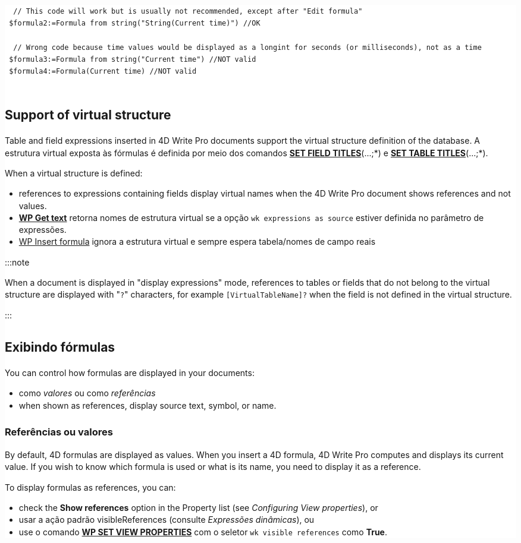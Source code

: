 ```4d
  // This code will work but is usually not recommended, except after "Edit formula"
 $formula2:=Formula from string("String(Current time)") //OK
 
  // Wrong code because time values would be displayed as a longint for seconds (or milliseconds), not as a time
 $formula3:=Formula from string("Current time") //NOT valid
 $formula4:=Formula(Current time) //NOT valid
 
```

## Support of virtual structure

Table and field expressions inserted in 4D Write Pro documents support the virtual structure definition of the database. A estrutura virtual exposta às fórmulas é definida por meio dos comandos [**SET FIELD TITLES**](../commands-legacy/set-field-titles.md)(...;\*) e [**SET TABLE TITLES**](../commands-legacy/set-table-titles.md)(...;\*).

When a virtual structure is defined:

- references to expressions containing fields display virtual names when the 4D Write Pro document shows references and not values.
- [**WP Get text**](commands-legacy/wp-get-text.md) retorna nomes de estrutura virtual se a opção `wk expressions as source` estiver definida no parâmetro de expressões.
- [WP Insert formula](commands/wp-insert-formula.md) ignora a estrutura virtual e sempre espera tabela/nomes de campo reais

:::note

When a document is displayed in "display expressions" mode, references to tables or fields that do not belong to the virtual structure are displayed with "`?`" characters, for example `[VirtualTableName]?` when the field is not defined in the virtual structure.

:::

## Exibindo fórmulas

You can control how formulas are displayed in your documents:

- como *valores* ou como *referências*
- when shown as references, display source text, symbol, or name.

### Referências ou valores

By default, 4D formulas are displayed as values. When you insert a 4D formula, 4D Write Pro computes and displays its current value.  If you wish to know which formula is used or what is its name, you need to display it as a reference.

To display formulas as references, you can:

- check the **Show references** option in the Property list (see *Configuring View properties*), or
- usar a ação padrão visibleReferences (consulte *Expressões dinâmicas*), ou
- use o comando [**WP SET VIEW PROPERTIES**](commands-legacy/wp-set-view-properties.md) com o seletor `wk visible references` como **True**.
